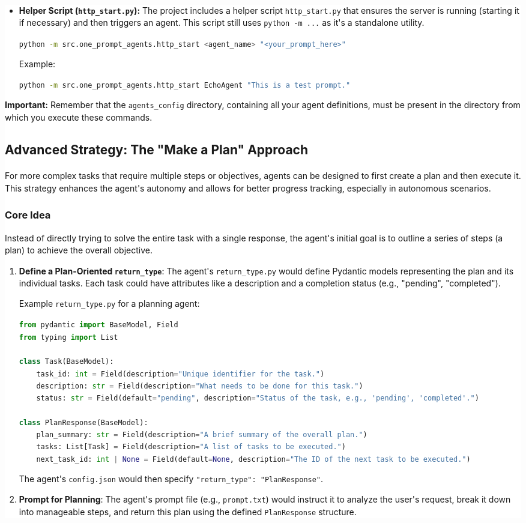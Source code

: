 *   **Helper Script (`http_start.py`):**
    The project includes a helper script `http_start.py` that ensures the server is running (starting it if necessary) and then triggers an agent. This script still uses `python -m ...` as it's a standalone utility.
    ```bash
    python -m src.one_prompt_agents.http_start <agent_name> "<your_prompt_here>"
    ```
    Example:
    ```bash
    python -m src.one_prompt_agents.http_start EchoAgent "This is a test prompt."
    ```

**Important:** Remember that the `agents_config` directory, containing all your agent definitions, must be present in the directory from which you execute these commands.

## Advanced Strategy: The "Make a Plan" Approach

For more complex tasks that require multiple steps or objectives, agents can be designed to first create a plan and then execute it. This strategy enhances the agent's autonomy and allows for better progress tracking, especially in autonomous scenarios.

### Core Idea

Instead of directly trying to solve the entire task with a single response, the agent's initial goal is to outline a series of steps (a plan) to achieve the overall objective.

1.  **Define a Plan-Oriented `return_type`**:
    The agent's `return_type.py` would define Pydantic models representing the plan and its individual tasks. Each task could have attributes like a description and a completion status (e.g., "pending", "completed").

    Example `return_type.py` for a planning agent:
    ```python
    from pydantic import BaseModel, Field
    from typing import List

    class Task(BaseModel):
        task_id: int = Field(description="Unique identifier for the task.")
        description: str = Field(description="What needs to be done for this task.")
        status: str = Field(default="pending", description="Status of the task, e.g., 'pending', 'completed'.")

    class PlanResponse(BaseModel):
        plan_summary: str = Field(description="A brief summary of the overall plan.")
        tasks: List[Task] = Field(description="A list of tasks to be executed.")
        next_task_id: int | None = Field(default=None, description="The ID of the next task to be executed.")
    ```
    The agent's `config.json` would then specify `"return_type": "PlanResponse"`.

2.  **Prompt for Planning**:
    The agent's prompt file (e.g., `prompt.txt`) would instruct it to analyze the user's request, break it down into manageable steps, and return this plan using the defined `PlanResponse` structure.
